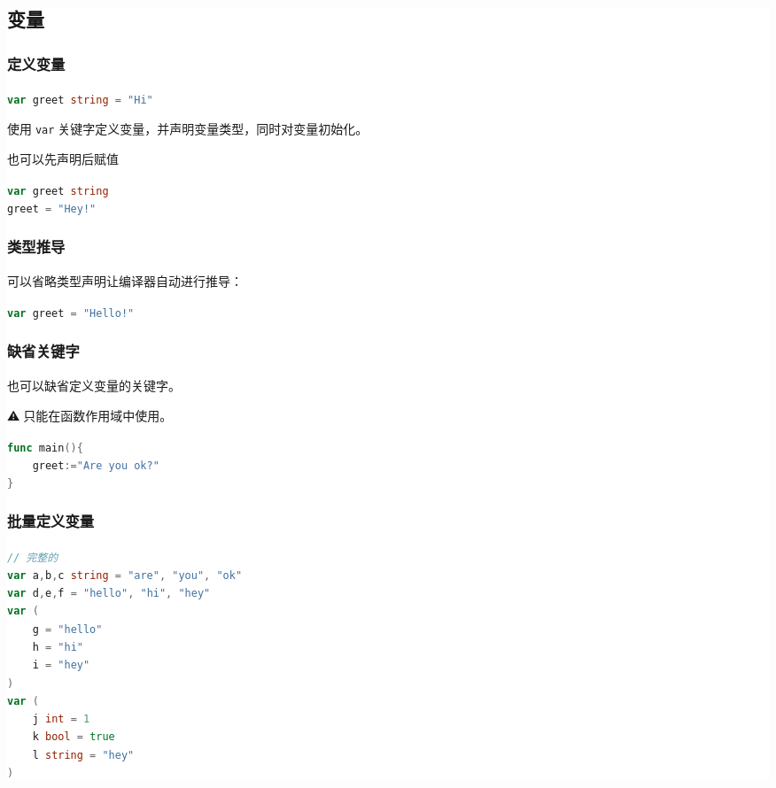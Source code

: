 ## 变量

### 定义变量

```go
var greet string = "Hi"
```

使用 `var` 关键字定义变量，并声明变量类型，同时对变量初始化。

也可以先声明后赋值

```go
var greet string
greet = "Hey!"
```

### 类型推导

可以省略类型声明让编译器自动进行推导：

```go
var greet = "Hello!"
```

### 缺省关键字

也可以缺省定义变量的关键字。

<aside>
⚠️ 只能在函数作用域中使用。

</aside>

```go
func main(){
	greet:="Are you ok?"
}
```

### 批量定义变量

```go
// 完整的
var a,b,c string = "are", "you", "ok"
var d,e,f = "hello", "hi", "hey"
var (
	g = "hello"
	h = "hi" 
	i = "hey" 
)
var (
	j int = 1
	k bool = true
	l string = "hey" 
)
```
